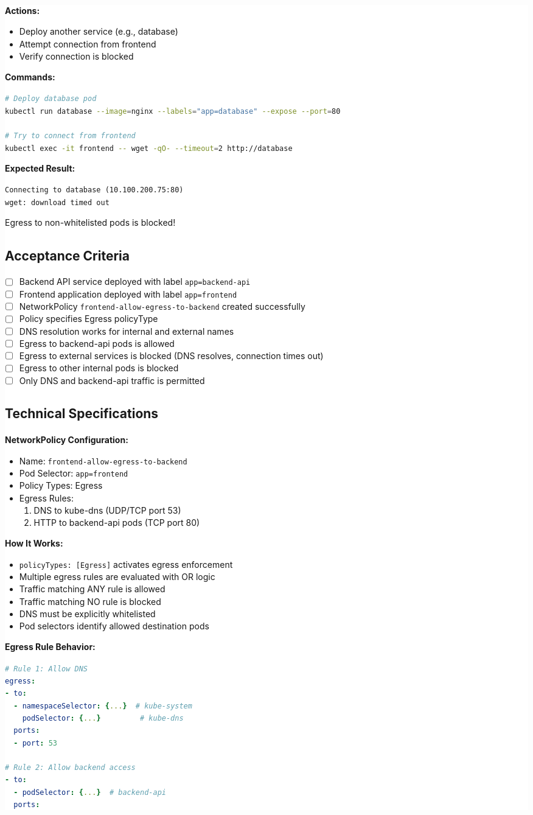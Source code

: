 **Actions:**
- Deploy another service (e.g., database)
- Attempt connection from frontend
- Verify connection is blocked

**Commands:**
```bash
# Deploy database pod
kubectl run database --image=nginx --labels="app=database" --expose --port=80

# Try to connect from frontend
kubectl exec -it frontend -- wget -qO- --timeout=2 http://database
```

**Expected Result:**
```
Connecting to database (10.100.200.75:80)
wget: download timed out
```

Egress to non-whitelisted pods is blocked!

## Acceptance Criteria

- [ ] Backend API service deployed with label `app=backend-api`
- [ ] Frontend application deployed with label `app=frontend`
- [ ] NetworkPolicy `frontend-allow-egress-to-backend` created successfully
- [ ] Policy specifies Egress policyType
- [ ] DNS resolution works for internal and external names
- [ ] Egress to backend-api pods is allowed
- [ ] Egress to external services is blocked (DNS resolves, connection times out)
- [ ] Egress to other internal pods is blocked
- [ ] Only DNS and backend-api traffic is permitted

## Technical Specifications

**NetworkPolicy Configuration:**
- Name: `frontend-allow-egress-to-backend`
- Pod Selector: `app=frontend`
- Policy Types: Egress
- Egress Rules:
  1. DNS to kube-dns (UDP/TCP port 53)
  2. HTTP to backend-api pods (TCP port 80)

**How It Works:**
- `policyTypes: [Egress]` activates egress enforcement
- Multiple egress rules are evaluated with OR logic
- Traffic matching ANY rule is allowed
- Traffic matching NO rule is blocked
- DNS must be explicitly whitelisted
- Pod selectors identify allowed destination pods

**Egress Rule Behavior:**
```yaml
# Rule 1: Allow DNS
egress:
- to:
  - namespaceSelector: {...}  # kube-system
    podSelector: {...}         # kube-dns
  ports:
  - port: 53

# Rule 2: Allow backend access
- to:
  - podSelector: {...}  # backend-api
  ports:
```
